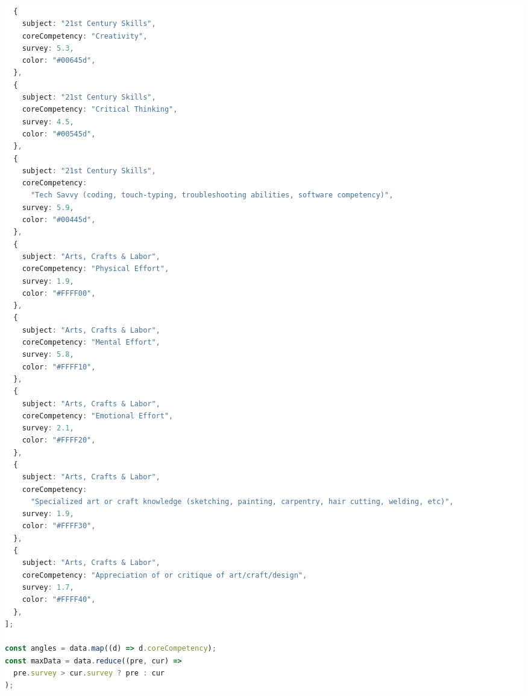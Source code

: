 ```typescript
  {
    subject: "21st Century Skills",
    coreCompetency: "Creativity",
    survey: 5.3,
    color: "#00645d",
  },
  {
    subject: "21st Century Skills",
    coreCompetency: "Critical Thinking",
    survey: 4.5,
    color: "#00545d",
  },
  {
    subject: "21st Century Skills",
    coreCompetency:
      "Tech Savvy (coding, touch-typing, troubleshooting abilities, software competency)",
    survey: 5.9,
    color: "#00445d",
  },
  {
    subject: "Arts, Crafts & Labor",
    coreCompetency: "Physical Effort",
    survey: 1.9,
    color: "#FFFF00",
  },
  {
    subject: "Arts, Crafts & Labor",
    coreCompetency: "Mental Effort",
    survey: 5.8,
    color: "#FFFF10",
  },
  {
    subject: "Arts, Crafts & Labor",
    coreCompetency: "Emotional Effort",
    survey: 2.1,
    color: "#FFFF20",
  },
  {
    subject: "Arts, Crafts & Labor",
    coreCompetency:
      "Specialized art or craft knowledge (sketching, painting, carpentry, hair cutting, welding, etc)",
    survey: 1.9,
    color: "#FFFF30",
  },
  {
    subject: "Arts, Crafts & Labor",
    coreCompetency: "Appreciation of or critique of art/craft/design",
    survey: 1.7,
    color: "#FFFF40",
  },
];

const angles = data.map((d) => d.coreCompetency);
const maxData = data.reduce((pre, cur) =>
  pre.survey > cur.survey ? pre : cur
);
```
